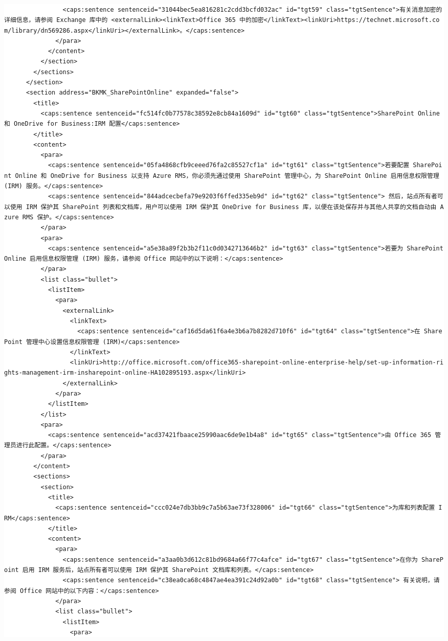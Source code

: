                     <caps:sentence sentenceid="31044bec5ea816281c2cdd3bcfd032ac" id="tgt59" class="tgtSentence">有关消息加密的详细信息，请参阅 Exchange 库中的 <externalLink><linkText>Office 365 中的加密</linkText><linkUri>https://technet.microsoft.com/library/dn569286.aspx</linkUri></externalLink>。</caps:sentence>
                  </para>
                </content>
              </section>
            </sections>
          </section>
          <section address="BKMK_SharePointOnline" expanded="false">
            <title>
              <caps:sentence sentenceid="fc514fc0b77578c38592e8cb84a1609d" id="tgt60" class="tgtSentence">SharePoint Online 和 OneDrive for Business:IRM 配置</caps:sentence>
            </title>
            <content>
              <para>
                <caps:sentence sentenceid="05fa4868cfb9ceeed76fa2c85527cf1a" id="tgt61" class="tgtSentence">若要配置 SharePoint Online 和 OneDrive for Business 以支持 Azure RMS，你必须先通过使用 SharePoint 管理中心，为 SharePoint Online 启用信息权限管理 (IRM) 服务。</caps:sentence>
                <caps:sentence sentenceid="844adcecbefa79e9203f6ffed335eb9d" id="tgt62" class="tgtSentence"> 然后，站点所有者可以使用 IRM 保护其 SharePoint 列表和文档库，用户可以使用 IRM 保护其 OneDrive for Business 库，以便在该处保存并与其他人共享的文档自动由 Azure RMS 保护。</caps:sentence>
              </para>
              <para>
                <caps:sentence sentenceid="a5e38a89f2b3b2f11c0d0342713646b2" id="tgt63" class="tgtSentence">若要为 SharePoint Online 启用信息权限管理 (IRM) 服务，请参阅 Office 网站中的以下说明：</caps:sentence>
              </para>
              <list class="bullet">
                <listItem>
                  <para>
                    <externalLink>
                      <linkText>
                        <caps:sentence sentenceid="caf16d5da61f6a4e3b6a7b8282d710f6" id="tgt64" class="tgtSentence">在 SharePoint 管理中心设置信息权限管理 (IRM)</caps:sentence>
                      </linkText>
                      <linkUri>http://office.microsoft.com/office365-sharepoint-online-enterprise-help/set-up-information-rights-management-irm-insharepoint-online-HA102895193.aspx</linkUri>
                    </externalLink>
                  </para>
                </listItem>
              </list>
              <para>
                <caps:sentence sentenceid="acd37421fbaace25990aac6de9e1b4a8" id="tgt65" class="tgtSentence">由 Office 365 管理员进行此配置。</caps:sentence>
              </para>
            </content>
            <sections>
              <section>
                <title>
                  <caps:sentence sentenceid="ccc024e7db3bb9c7a5b63ae73f328006" id="tgt66" class="tgtSentence">为库和列表配置 IRM</caps:sentence>
                </title>
                <content>
                  <para>
                    <caps:sentence sentenceid="a3aa0b3d612c81bd9684a66f77c4afce" id="tgt67" class="tgtSentence">在你为 SharePoint 启用 IRM 服务后，站点所有者可以使用 IRM 保护其 SharePoint 文档库和列表。</caps:sentence>
                    <caps:sentence sentenceid="c38ea0ca68c4847ae4ea391c24d92a0b" id="tgt68" class="tgtSentence"> 有关说明，请参阅 Office 网站中的以下内容：</caps:sentence>
                  </para>
                  <list class="bullet">
                    <listItem>
                      <para>